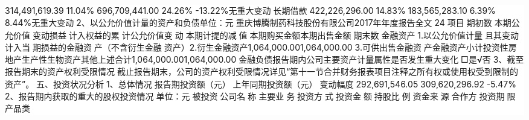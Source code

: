 314,491,619.39
11.04%
696,709,441.00
24.26%
-13.22%无重大变动
长期借款
422,226,296.00
14.83%
183,565,283.10
6.39%
8.44%无重大变动
2、以公允价值计量的资产和负债单位：元
重庆博腾制药科技股份有限公司2017年年度报告全文
24
项目
期初数
本期公允价值
变动损益
计入权益的累
计公允价值变
动
本期计提的减
值
本期购买金额本期出售金额
期末数
金融资产
1.以公允价值计量
且其变动计入当
期损益的金融资
产（不含衍生金融
资产）2.衍生金融资产1,064,000.001,064,000.00
3.可供出售金融资
产金融资产小计投资性房地产生产性生物资产其他上述合计1,064,000.001,064,000.00
金融负债报告期内公司主要资产计量属性是否发生重大变化
□是√否
3、截至报告期末的资产权利受限情况
截止报告期末，公司的资产权利受限情况详见“第十一节合并财务报表项目注释之所有权或使用权受到限制的资产”。
五、投资状况分析
1、总体情况
报告期投资额（元）
上年同期投资额（元）
变动幅度
292,691,546.05
309,620,296.92
-5.47%
2、报告期内获取的重大的股权投资情况
单位：元
被投资
公司名
称
主要业
务
投资方
式
投资金
额
持股比
例
资金来
源
合作方
投资期
限
产品类